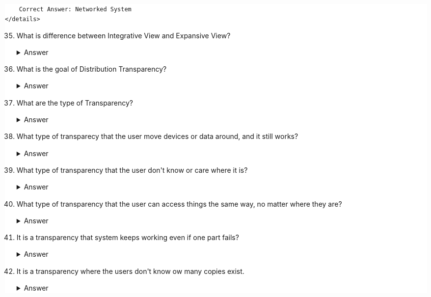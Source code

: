         Correct Answer: Networked System 
    </details>

35. What is difference between Integrative View and Expansive View?
    <details markdown=1><summary markdown='span'>Answer</summary>

        Correct Answer: 
        - Integrative view is connecting existing networked computer systems into a larger system  while Expansive View adds more computers to grow the system (extending additional computers).
    </details>

36. What is the goal of Distribution Transparency?
    <details markdown=1><summary markdown='span'>Answer</summary>

        Correct Answer: It is to hide the fact that parts of the system are on different computers and it should feel like one single system to the user.
    </details>

37. What are the type of Transparency?
    <details markdown=1><summary markdown='span'>Answer</summary>

        Correct Answer: 
        - Access Transparency
        - Location Transparency
        - Replication Transparency
        - Concurrency Transparency
        - Failure Transparency
        - Mobiltiy Transparency
    </details>

38. What type of transparecy that the user move devices or data around, and it still works?
    <details markdown=1><summary markdown='span'>Answer</summary>

        Correct Answer: Mobility Transparency
    </details>

39. What type of transparency that the user don't know or care where it is?
    <details markdown=1><summary markdown='span'>Answer</summary>

        Correct Answer: Location Transparency
    </details>

40. What type of transparency that the user can access things the same way, no matter where they are?
    <details markdown=1><summary markdown='span'>Answer</summary>

        Correct Answer: Access Transparency
    </details>

41. It is a transparency that system keeps working even if one part fails?
    <details markdown=1><summary markdown='span'>Answer</summary>

        Correct Answer: Failure Transparency
    </details>

42. It is a transparency where the users don't know ow many copies exist.
    <details markdown=1><summary markdown='span'>Answer</summary>
